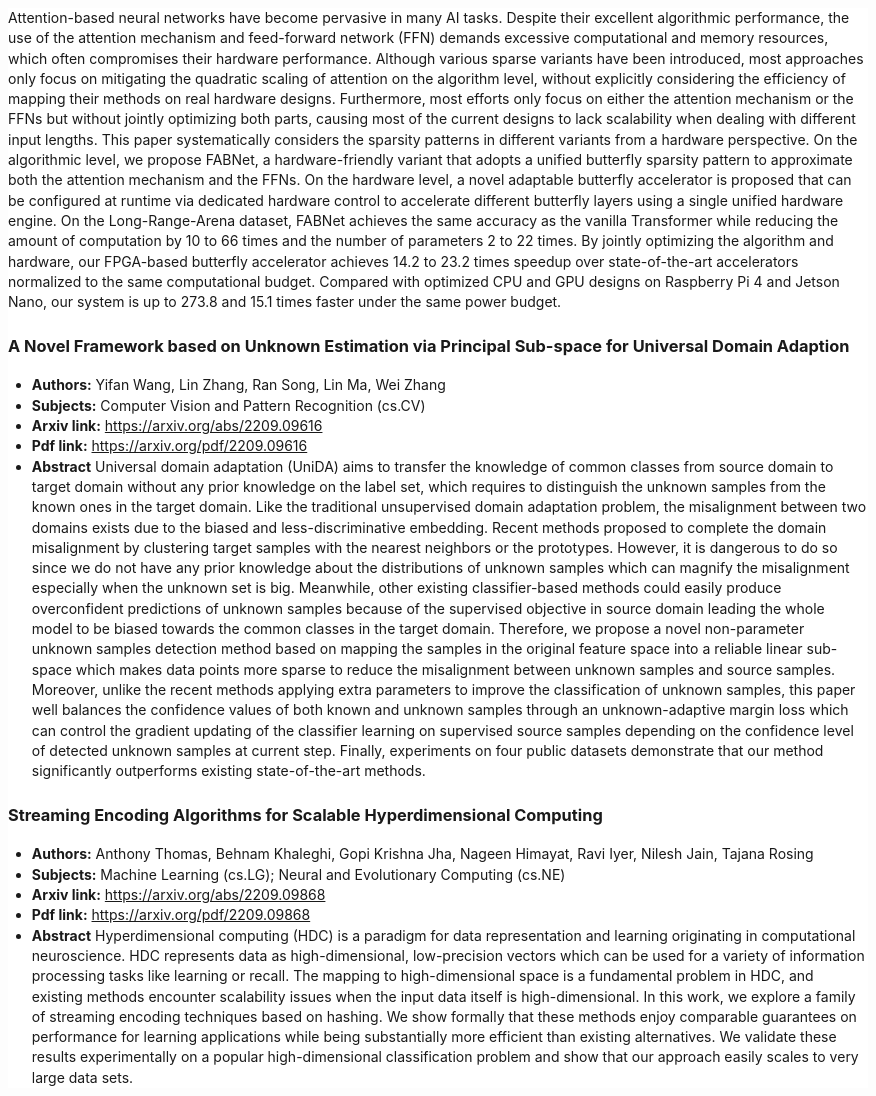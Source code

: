  Attention-based neural networks have become pervasive in many AI tasks. Despite their excellent algorithmic performance, the use of the attention mechanism and feed-forward network (FFN) demands excessive computational and memory resources, which often compromises their hardware performance. Although various sparse variants have been introduced, most approaches only focus on mitigating the quadratic scaling of attention on the algorithm level, without explicitly considering the efficiency of mapping their methods on real hardware designs. Furthermore, most efforts only focus on either the attention mechanism or the FFNs but without jointly optimizing both parts, causing most of the current designs to lack scalability when dealing with different input lengths. This paper systematically considers the sparsity patterns in different variants from a hardware perspective. On the algorithmic level, we propose FABNet, a hardware-friendly variant that adopts a unified butterfly sparsity pattern to approximate both the attention mechanism and the FFNs. On the hardware level, a novel adaptable butterfly accelerator is proposed that can be configured at runtime via dedicated hardware control to accelerate different butterfly layers using a single unified hardware engine. On the Long-Range-Arena dataset, FABNet achieves the same accuracy as the vanilla Transformer while reducing the amount of computation by 10 to 66 times and the number of parameters 2 to 22 times. By jointly optimizing the algorithm and hardware, our FPGA-based butterfly accelerator achieves 14.2 to 23.2 times speedup over state-of-the-art accelerators normalized to the same computational budget. Compared with optimized CPU and GPU designs on Raspberry Pi 4 and Jetson Nano, our system is up to 273.8 and 15.1 times faster under the same power budget.
### A Novel Framework based on Unknown Estimation via Principal Sub-space  for Universal Domain Adaption
 - **Authors:** Yifan Wang, Lin Zhang, Ran Song, Lin Ma, Wei Zhang
 - **Subjects:** Computer Vision and Pattern Recognition (cs.CV)
 - **Arxiv link:** https://arxiv.org/abs/2209.09616
 - **Pdf link:** https://arxiv.org/pdf/2209.09616
 - **Abstract**
 Universal domain adaptation (UniDA) aims to transfer the knowledge of common classes from source domain to target domain without any prior knowledge on the label set, which requires to distinguish the unknown samples from the known ones in the target domain. Like the traditional unsupervised domain adaptation problem, the misalignment between two domains exists due to the biased and less-discriminative embedding. Recent methods proposed to complete the domain misalignment by clustering target samples with the nearest neighbors or the prototypes. However, it is dangerous to do so since we do not have any prior knowledge about the distributions of unknown samples which can magnify the misalignment especially when the unknown set is big. Meanwhile, other existing classifier-based methods could easily produce overconfident predictions of unknown samples because of the supervised objective in source domain leading the whole model to be biased towards the common classes in the target domain. Therefore, we propose a novel non-parameter unknown samples detection method based on mapping the samples in the original feature space into a reliable linear sub-space which makes data points more sparse to reduce the misalignment between unknown samples and source samples. Moreover, unlike the recent methods applying extra parameters to improve the classification of unknown samples, this paper well balances the confidence values of both known and unknown samples through an unknown-adaptive margin loss which can control the gradient updating of the classifier learning on supervised source samples depending on the confidence level of detected unknown samples at current step. Finally, experiments on four public datasets demonstrate that our method significantly outperforms existing state-of-the-art methods.
### Streaming Encoding Algorithms for Scalable Hyperdimensional Computing
 - **Authors:** Anthony Thomas, Behnam Khaleghi, Gopi Krishna Jha, Nageen Himayat, Ravi Iyer, Nilesh Jain, Tajana Rosing
 - **Subjects:** Machine Learning (cs.LG); Neural and Evolutionary Computing (cs.NE)
 - **Arxiv link:** https://arxiv.org/abs/2209.09868
 - **Pdf link:** https://arxiv.org/pdf/2209.09868
 - **Abstract**
 Hyperdimensional computing (HDC) is a paradigm for data representation and learning originating in computational neuroscience. HDC represents data as high-dimensional, low-precision vectors which can be used for a variety of information processing tasks like learning or recall. The mapping to high-dimensional space is a fundamental problem in HDC, and existing methods encounter scalability issues when the input data itself is high-dimensional. In this work, we explore a family of streaming encoding techniques based on hashing. We show formally that these methods enjoy comparable guarantees on performance for learning applications while being substantially more efficient than existing alternatives. We validate these results experimentally on a popular high-dimensional classification problem and show that our approach easily scales to very large data sets.